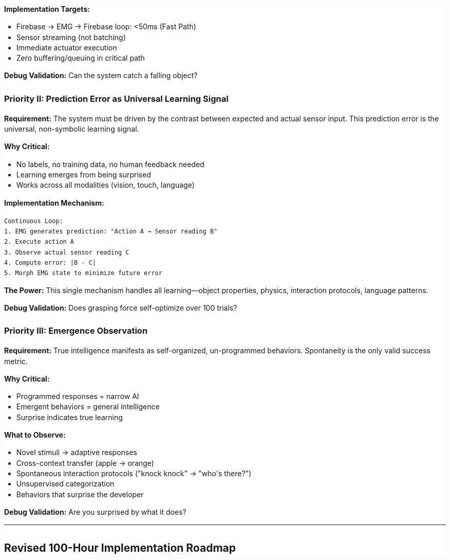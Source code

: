 **Implementation Targets:**
- Firebase → EMG → Firebase loop: <50ms (Fast Path)
- Sensor streaming (not batching)
- Immediate actuator execution
- Zero buffering/queuing in critical path

**Debug Validation:** Can the system catch a falling object?

### Priority II: Prediction Error as Universal Learning Signal

**Requirement:** The system must be driven by the contrast between expected and actual sensor input. This prediction error is the universal, non-symbolic learning signal.

**Why Critical:**
- No labels, no training data, no human feedback needed
- Learning emerges from being surprised
- Works across all modalities (vision, touch, language)

**Implementation Mechanism:**
```
Continuous Loop:
1. EMG generates prediction: "Action A → Sensor reading B"
2. Execute action A
3. Observe actual sensor reading C
4. Compute error: |B - C|
5. Morph EMG state to minimize future error
```

**The Power:** This single mechanism handles all learning—object properties, physics, interaction protocols, language patterns.

**Debug Validation:** Does grasping force self-optimize over 100 trials?

### Priority III: Emergence Observation

**Requirement:** True intelligence manifests as self-organized, un-programmed behaviors. Spontaneity is the only valid success metric.

**Why Critical:**
- Programmed responses = narrow AI
- Emergent behaviors = general intelligence
- Surprise indicates true learning

**What to Observe:**
- Novel stimuli → adaptive responses
- Cross-context transfer (apple → orange)
- Spontaneous interaction protocols ("knock knock" → "who's there?")
- Unsupervised categorization
- Behaviors that surprise the developer

**Debug Validation:** Are you surprised by what it does?

---

## Revised 100-Hour Implementation Roadmap
